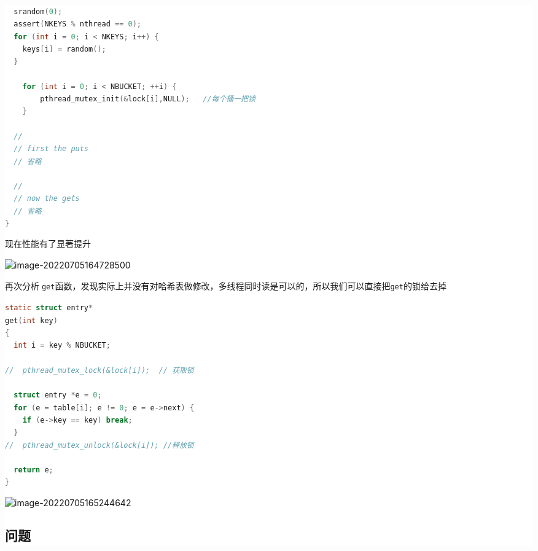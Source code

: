 ```c
  srandom(0);
  assert(NKEYS % nthread == 0);
  for (int i = 0; i < NKEYS; i++) {
    keys[i] = random();
  }

    for (int i = 0; i < NBUCKET; ++i) {
        pthread_mutex_init(&lock[i],NULL);   //每个桶一把锁
    }

  //
  // first the puts
  // 省略

  //
  // now the gets
  // 省略
}

```

现在性能有了显著提升

![image-20220705164728500](../../../../../../.config/Typora/typora-user-images/image-20220705164728500.png)

再次分析 `get`函数，发现实际上并没有对哈希表做修改，多线程同时读是可以的，所以我们可以直接把`get`的锁给去掉

```c
static struct entry*
get(int key)
{
  int i = key % NBUCKET;

//  pthread_mutex_lock(&lock[i]);  // 获取锁

  struct entry *e = 0;
  for (e = table[i]; e != 0; e = e->next) {
    if (e->key == key) break;
  }
//  pthread_mutex_unlock(&lock[i]); //释放锁

  return e;
}
```

![image-20220705165244642](../../../../../../.config/Typora/typora-user-images/image-20220705165244642.png)







## 问题
